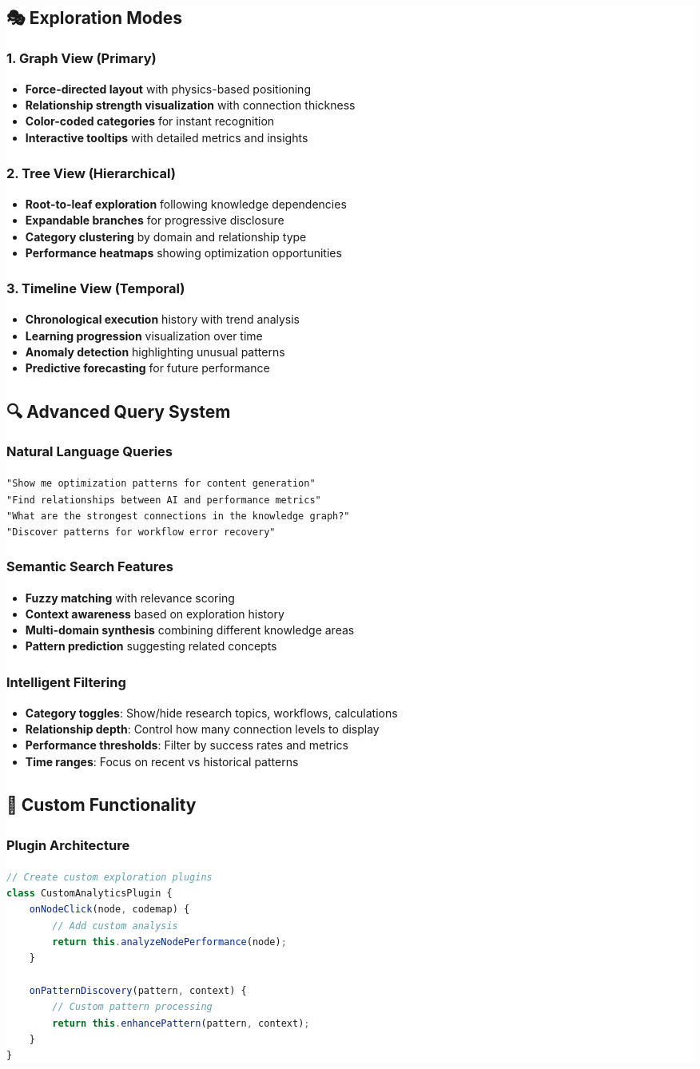 ## 🎭 Exploration Modes

### **1. Graph View (Primary)**
- **Force-directed layout** with physics-based positioning
- **Relationship strength visualization** with connection thickness
- **Color-coded categories** for instant recognition
- **Interactive tooltips** with detailed metrics and insights

### **2. Tree View (Hierarchical)**
- **Root-to-leaf exploration** following knowledge dependencies
- **Expandable branches** for progressive disclosure
- **Category clustering** by domain and relationship type
- **Performance heatmaps** showing optimization opportunities

### **3. Timeline View (Temporal)**
- **Chronological execution** history with trend analysis
- **Learning progression** visualization over time
- **Anomaly detection** highlighting unusual patterns
- **Predictive forecasting** for future performance

## 🔍 Advanced Query System

### **Natural Language Queries**
```
"Show me optimization patterns for content generation"
"Find relationships between AI and performance metrics"
"What are the strongest connections in the knowledge graph?"
"Discover patterns for workflow error recovery"
```

### **Semantic Search Features**
- **Fuzzy matching** with relevance scoring
- **Context awareness** based on exploration history
- **Multi-domain synthesis** combining different knowledge areas
- **Pattern prediction** suggesting related concepts

### **Intelligent Filtering**
- **Category toggles**: Show/hide research topics, workflows, calculations
- **Relationship depth**: Control how many connection levels to display
- **Performance thresholds**: Filter by success rates and metrics
- **Time ranges**: Focus on recent vs historical patterns

## 🔧 Custom Functionality

### **Plugin Architecture**
```javascript
// Create custom exploration plugins
class CustomAnalyticsPlugin {
    onNodeClick(node, codemap) {
        // Add custom analysis
        return this.analyzeNodePerformance(node);
    }

    onPatternDiscovery(pattern, context) {
        // Custom pattern processing
        return this.enhancePattern(pattern, context);
    }
}
```
